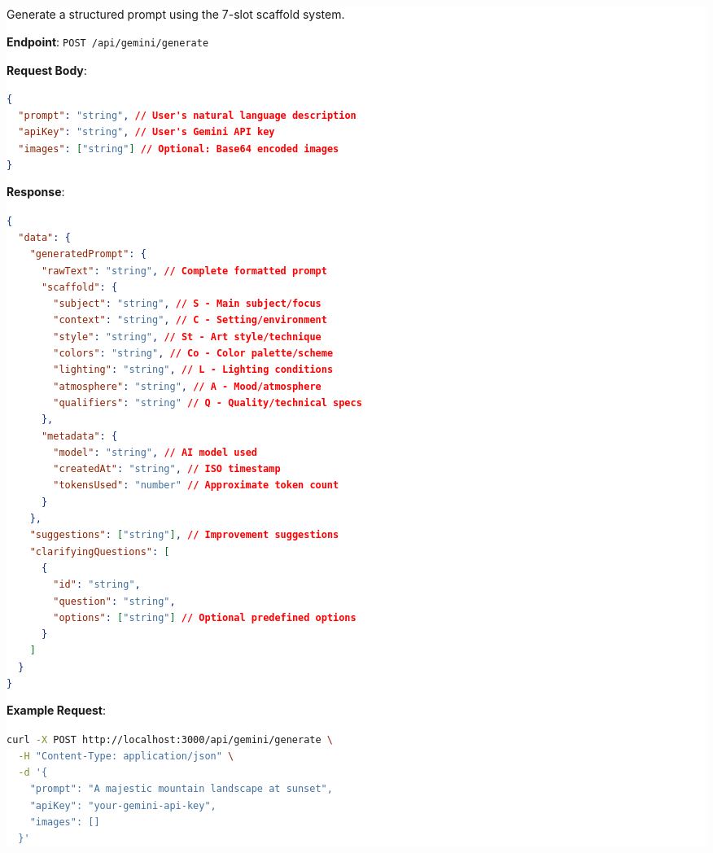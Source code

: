 Generate a structured prompt using the 7-slot scaffold system.

**Endpoint**: `POST /api/gemini/generate`

**Request Body**:
```json
{
  "prompt": "string", // User's natural language description
  "apiKey": "string", // User's Gemini API key
  "images": ["string"] // Optional: Base64 encoded images
}
```

**Response**:
```json
{
  "data": {
    "generatedPrompt": {
      "rawText": "string", // Complete formatted prompt
      "scaffold": {
        "subject": "string", // S - Main subject/focus
        "context": "string", // C - Setting/environment
        "style": "string", // St - Art style/technique
        "colors": "string", // Co - Color palette/scheme
        "lighting": "string", // L - Lighting conditions
        "atmosphere": "string", // A - Mood/atmosphere
        "qualifiers": "string" // Q - Quality/technical specs
      },
      "metadata": {
        "model": "string", // AI model used
        "createdAt": "string", // ISO timestamp
        "tokensUsed": "number" // Approximate token count
      }
    },
    "suggestions": ["string"], // Improvement suggestions
    "clarifyingQuestions": [
      {
        "id": "string",
        "question": "string",
        "options": ["string"] // Optional predefined options
      }
    ]
  }
}
```

**Example Request**:
```bash
curl -X POST http://localhost:3000/api/gemini/generate \
  -H "Content-Type: application/json" \
  -d '{
    "prompt": "A majestic mountain landscape at sunset",
    "apiKey": "your-gemini-api-key",
    "images": []
  }'
```
